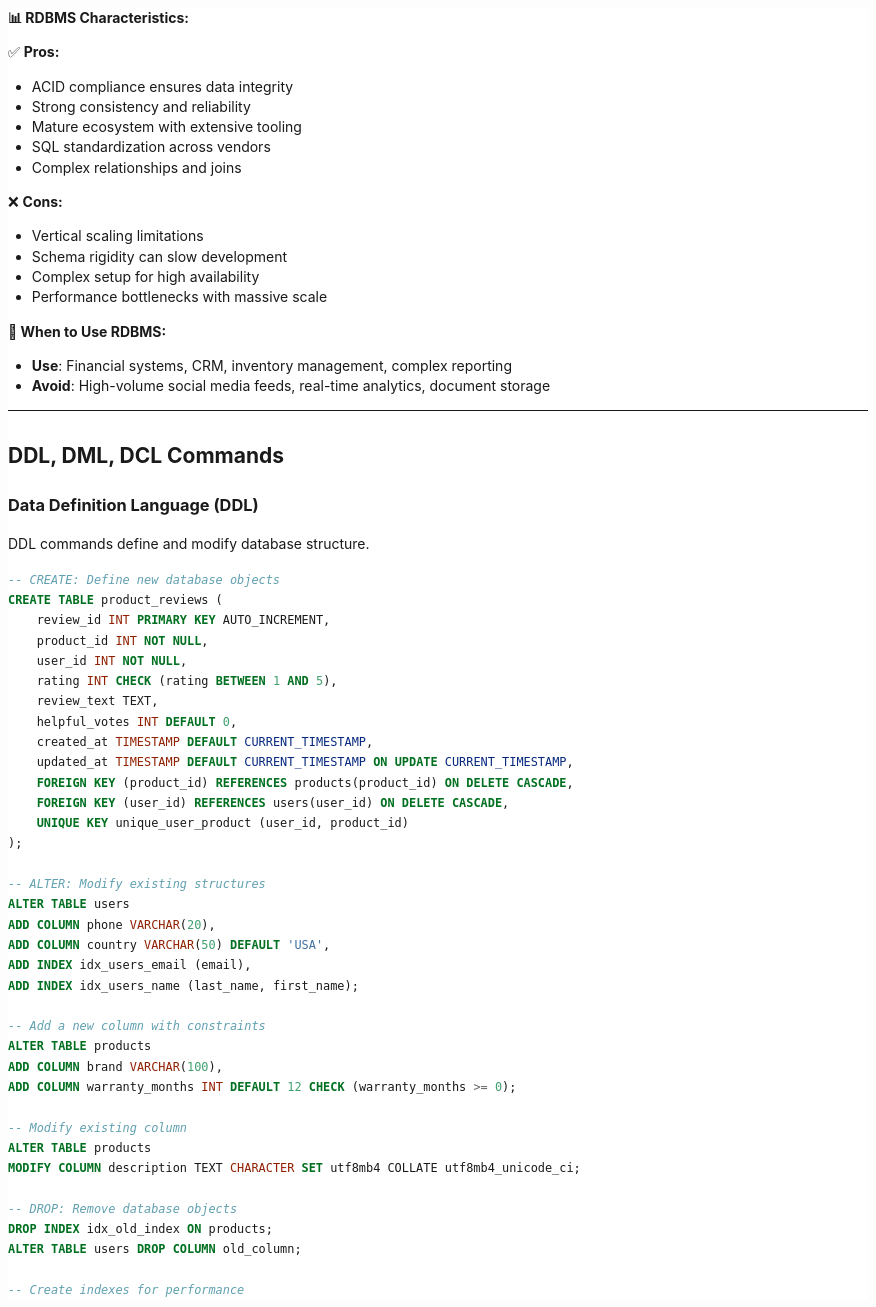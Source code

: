 **📊 RDBMS Characteristics:**

✅ **Pros:**

- ACID compliance ensures data integrity
- Strong consistency and reliability
- Mature ecosystem with extensive tooling
- SQL standardization across vendors
- Complex relationships and joins

❌ **Cons:**

- Vertical scaling limitations
- Schema rigidity can slow development
- Complex setup for high availability
- Performance bottlenecks with massive scale

**🎯 When to Use RDBMS:**

- **Use**: Financial systems, CRM, inventory management, complex reporting
- **Avoid**: High-volume social media feeds, real-time analytics, document storage

---

## DDL, DML, DCL Commands

### Data Definition Language (DDL)

DDL commands define and modify database structure.

```sql
-- CREATE: Define new database objects
CREATE TABLE product_reviews (
    review_id INT PRIMARY KEY AUTO_INCREMENT,
    product_id INT NOT NULL,
    user_id INT NOT NULL,
    rating INT CHECK (rating BETWEEN 1 AND 5),
    review_text TEXT,
    helpful_votes INT DEFAULT 0,
    created_at TIMESTAMP DEFAULT CURRENT_TIMESTAMP,
    updated_at TIMESTAMP DEFAULT CURRENT_TIMESTAMP ON UPDATE CURRENT_TIMESTAMP,
    FOREIGN KEY (product_id) REFERENCES products(product_id) ON DELETE CASCADE,
    FOREIGN KEY (user_id) REFERENCES users(user_id) ON DELETE CASCADE,
    UNIQUE KEY unique_user_product (user_id, product_id)
);

-- ALTER: Modify existing structures
ALTER TABLE users
ADD COLUMN phone VARCHAR(20),
ADD COLUMN country VARCHAR(50) DEFAULT 'USA',
ADD INDEX idx_users_email (email),
ADD INDEX idx_users_name (last_name, first_name);

-- Add a new column with constraints
ALTER TABLE products
ADD COLUMN brand VARCHAR(100),
ADD COLUMN warranty_months INT DEFAULT 12 CHECK (warranty_months >= 0);

-- Modify existing column
ALTER TABLE products
MODIFY COLUMN description TEXT CHARACTER SET utf8mb4 COLLATE utf8mb4_unicode_ci;

-- DROP: Remove database objects
DROP INDEX idx_old_index ON products;
ALTER TABLE users DROP COLUMN old_column;

-- Create indexes for performance
```